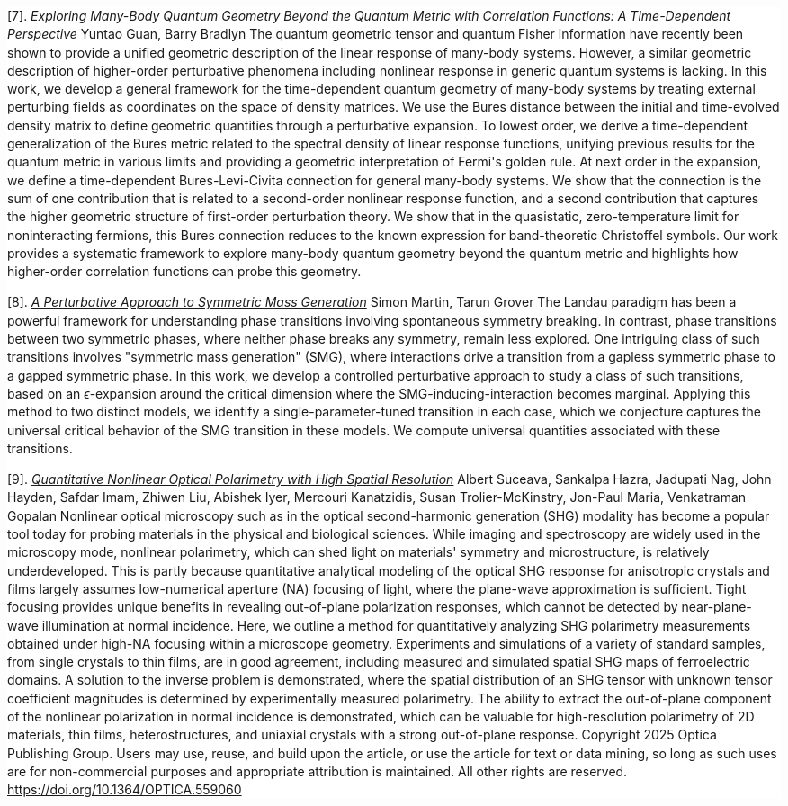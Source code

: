 [7]. [*Exploring Many-Body Quantum Geometry Beyond the Quantum Metric with Correlation Functions: A Time-Dependent Perspective*](https://arxiv.org/abs/2507.23028 "Exploring Many-Body Quantum Geometry Beyond the Quantum Metric with Correlation Functions: A Time-Dependent Perspective")
Yuntao Guan, Barry Bradlyn
The quantum geometric tensor and quantum Fisher information have recently been shown to provide a unified geometric description of the linear response of many-body systems. However, a similar geometric description of higher-order perturbative phenomena including nonlinear response in generic quantum systems is lacking. In this work, we develop a general framework for the time-dependent quantum geometry of many-body systems by treating external perturbing fields as coordinates on the space of density matrices. We use the Bures distance between the initial and time-evolved density matrix to define geometric quantities through a perturbative expansion. To lowest order, we derive a time-dependent generalization of the Bures metric related to the spectral density of linear response functions, unifying previous results for the quantum metric in various limits and providing a geometric interpretation of Fermi's golden rule. At next order in the expansion, we define a time-dependent Bures-Levi-Civita connection for general many-body systems. We show that the connection is the sum of one contribution that is related to a second-order nonlinear response function, and a second contribution that captures the higher geometric structure of first-order perturbation theory. We show that in the quasistatic, zero-temperature limit for noninteracting fermions, this Bures connection reduces to the known expression for band-theoretic Christoffel symbols. Our work provides a systematic framework to explore many-body quantum geometry beyond the quantum metric and highlights how higher-order correlation functions can probe this geometry.

[8]. [*A Perturbative Approach to Symmetric Mass Generation*](https://arxiv.org/abs/2507.23032 "A Perturbative Approach to Symmetric Mass Generation")
Simon Martin, Tarun Grover
The Landau paradigm has been a powerful framework for understanding phase transitions involving spontaneous symmetry breaking. In contrast, phase transitions between two symmetric phases, where neither phase breaks any symmetry, remain less explored. One intriguing class of such transitions involves "symmetric mass generation" (SMG), where interactions drive a transition from a gapless symmetric phase to a gapped symmetric phase. In this work, we develop a controlled perturbative approach to study a class of such transitions, based on an $\epsilon$-expansion around the critical dimension where the SMG-inducing-interaction becomes marginal. Applying this method to two distinct models, we identify a single-parameter-tuned transition in each case, which we conjecture captures the universal critical behavior of the SMG transition in these models. We compute universal quantities associated with these transitions.

[9]. [*Quantitative Nonlinear Optical Polarimetry with High Spatial Resolution*](https://arxiv.org/abs/2507.23050 "Quantitative Nonlinear Optical Polarimetry with High Spatial Resolution")
Albert Suceava, Sankalpa Hazra, Jadupati Nag, John Hayden, Safdar Imam, Zhiwen Liu, Abishek Iyer, Mercouri Kanatzidis, Susan Trolier-McKinstry, Jon-Paul Maria, Venkatraman Gopalan
Nonlinear optical microscopy such as in the optical second-harmonic generation (SHG) modality has become a popular tool today for probing materials in the physical and biological sciences. While imaging and spectroscopy are widely used in the microscopy mode, nonlinear polarimetry, which can shed light on materials' symmetry and microstructure, is relatively underdeveloped. This is partly because quantitative analytical modeling of the optical SHG response for anisotropic crystals and films largely assumes low-numerical aperture (NA) focusing of light, where the plane-wave approximation is sufficient. Tight focusing provides unique benefits in revealing out-of-plane polarization responses, which cannot be detected by near-plane-wave illumination at normal incidence. Here, we outline a method for quantitatively analyzing SHG polarimetry measurements obtained under high-NA focusing within a microscope geometry. Experiments and simulations of a variety of standard samples, from single crystals to thin films, are in good agreement, including measured and simulated spatial SHG maps of ferroelectric domains. A solution to the inverse problem is demonstrated, where the spatial distribution of an SHG tensor with unknown tensor coefficient magnitudes is determined by experimentally measured polarimetry. The ability to extract the out-of-plane component of the nonlinear polarization in normal incidence is demonstrated, which can be valuable for high-resolution polarimetry of 2D materials, thin films, heterostructures, and uniaxial crystals with a strong out-of-plane response.
  Copyright 2025 Optica Publishing Group. Users may use, reuse, and build upon the article, or use the article for text or data mining, so long as such uses are for non-commercial purposes and appropriate attribution is maintained. All other rights are reserved. https://doi.org/10.1364/OPTICA.559060
